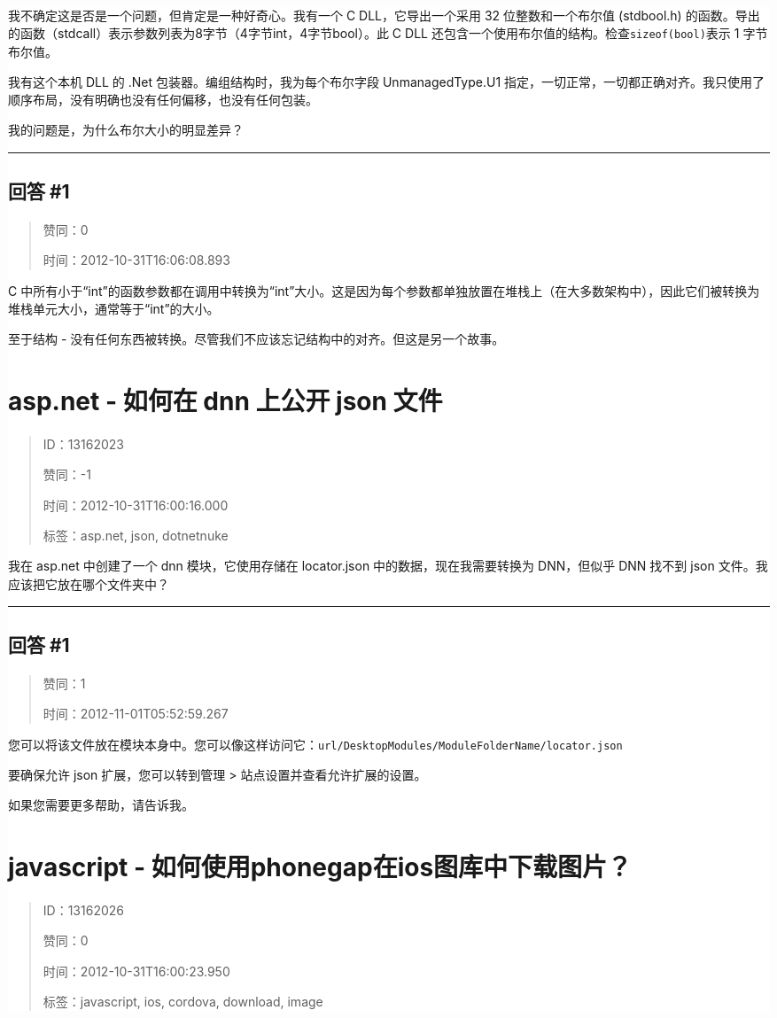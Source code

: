 我不确定这是否是一个问题，但肯定是一种好奇心。我有一个 C DLL，它导出一个采用 32 位整数和一个布尔值 (stdbool.h) 的函数。导出的函数（stdcall）表示参数列表为8字节（4字节int，4字节bool）。此 C DLL 还包含一个使用布尔值的结构。检查`sizeof(bool)`表示 1 字节布尔值。

我有这个本机 DLL 的 .Net 包装器。编组结构时，我为每个布尔字段 UnmanagedType.U1 指定，一切正常，一切都正确对齐。我只使用了顺序布局，没有明确也没有任何偏移，也没有任何包装。

我的问题是，为什么布尔大小的明显差异？

* * *

## 回答 #1

> 赞同：0
> 
> 时间：2012-10-31T16:06:08.893

C 中所有小于“int”的函数参数都在调用中转换为“int”大小。这是因为每个参数都单独放置在堆栈上（在大多数架构中），因此它们被转换为堆栈单元大小，通常等于“int”的大小。

至于结构 - 没有任何东西被转换。尽管我们不应该忘记结构中的对齐。但这是另一个故事。

# asp.net - 如何在 dnn 上公开 json 文件

> ID：13162023
> 
> 赞同：-1
> 
> 时间：2012-10-31T16:00:16.000
> 
> 标签：asp.net, json, dotnetnuke

我在 asp.net 中创建了一个 dnn 模块，它使用存储在 locator.json 中的数据，现在我需要转换为 DNN，但似乎 DNN 找不到 json 文件。我应该把它放在哪个文件夹中？

* * *

## 回答 #1

> 赞同：1
> 
> 时间：2012-11-01T05:52:59.267

您可以将该文件放在模块本身中。您可以像这样访问它：`url/DesktopModules/ModuleFolderName/locator.json`

要确保允许 json 扩展，您可以转到管理 > 站点设置并查看允许扩展的设置。

如果您需要更多帮助，请告诉我。

# javascript - 如何使用phonegap在ios图库中下载图片？

> ID：13162026
> 
> 赞同：0
> 
> 时间：2012-10-31T16:00:23.950
> 
> 标签：javascript, ios, cordova, download, image

